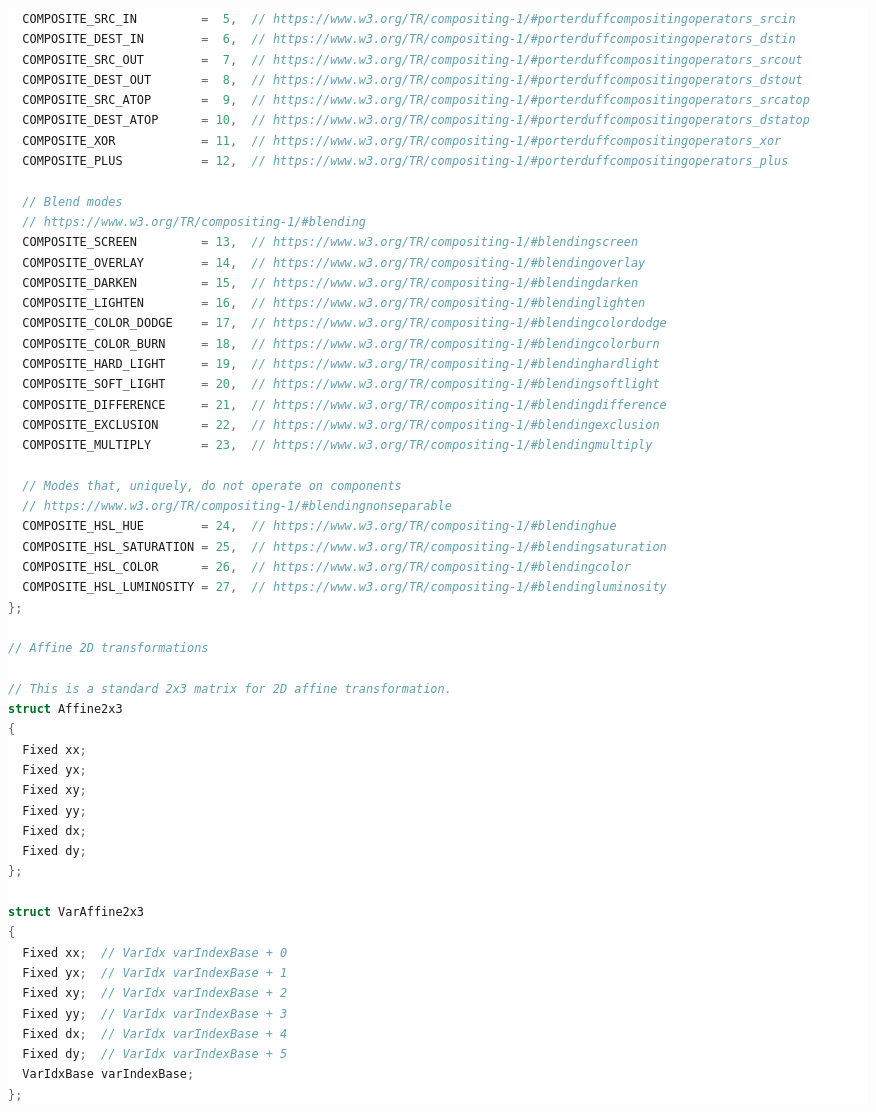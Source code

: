 ```C++
  COMPOSITE_SRC_IN         =  5,  // https://www.w3.org/TR/compositing-1/#porterduffcompositingoperators_srcin
  COMPOSITE_DEST_IN        =  6,  // https://www.w3.org/TR/compositing-1/#porterduffcompositingoperators_dstin
  COMPOSITE_SRC_OUT        =  7,  // https://www.w3.org/TR/compositing-1/#porterduffcompositingoperators_srcout
  COMPOSITE_DEST_OUT       =  8,  // https://www.w3.org/TR/compositing-1/#porterduffcompositingoperators_dstout
  COMPOSITE_SRC_ATOP       =  9,  // https://www.w3.org/TR/compositing-1/#porterduffcompositingoperators_srcatop
  COMPOSITE_DEST_ATOP      = 10,  // https://www.w3.org/TR/compositing-1/#porterduffcompositingoperators_dstatop
  COMPOSITE_XOR            = 11,  // https://www.w3.org/TR/compositing-1/#porterduffcompositingoperators_xor
  COMPOSITE_PLUS           = 12,  // https://www.w3.org/TR/compositing-1/#porterduffcompositingoperators_plus

  // Blend modes
  // https://www.w3.org/TR/compositing-1/#blending
  COMPOSITE_SCREEN         = 13,  // https://www.w3.org/TR/compositing-1/#blendingscreen
  COMPOSITE_OVERLAY        = 14,  // https://www.w3.org/TR/compositing-1/#blendingoverlay
  COMPOSITE_DARKEN         = 15,  // https://www.w3.org/TR/compositing-1/#blendingdarken
  COMPOSITE_LIGHTEN        = 16,  // https://www.w3.org/TR/compositing-1/#blendinglighten
  COMPOSITE_COLOR_DODGE    = 17,  // https://www.w3.org/TR/compositing-1/#blendingcolordodge
  COMPOSITE_COLOR_BURN     = 18,  // https://www.w3.org/TR/compositing-1/#blendingcolorburn
  COMPOSITE_HARD_LIGHT     = 19,  // https://www.w3.org/TR/compositing-1/#blendinghardlight
  COMPOSITE_SOFT_LIGHT     = 20,  // https://www.w3.org/TR/compositing-1/#blendingsoftlight
  COMPOSITE_DIFFERENCE     = 21,  // https://www.w3.org/TR/compositing-1/#blendingdifference
  COMPOSITE_EXCLUSION      = 22,  // https://www.w3.org/TR/compositing-1/#blendingexclusion
  COMPOSITE_MULTIPLY       = 23,  // https://www.w3.org/TR/compositing-1/#blendingmultiply

  // Modes that, uniquely, do not operate on components
  // https://www.w3.org/TR/compositing-1/#blendingnonseparable
  COMPOSITE_HSL_HUE        = 24,  // https://www.w3.org/TR/compositing-1/#blendinghue
  COMPOSITE_HSL_SATURATION = 25,  // https://www.w3.org/TR/compositing-1/#blendingsaturation
  COMPOSITE_HSL_COLOR      = 26,  // https://www.w3.org/TR/compositing-1/#blendingcolor
  COMPOSITE_HSL_LUMINOSITY = 27,  // https://www.w3.org/TR/compositing-1/#blendingluminosity
};

// Affine 2D transformations

// This is a standard 2x3 matrix for 2D affine transformation.
struct Affine2x3
{
  Fixed xx;
  Fixed yx;
  Fixed xy;
  Fixed yy;
  Fixed dx;
  Fixed dy;
};

struct VarAffine2x3
{
  Fixed xx;  // VarIdx varIndexBase + 0
  Fixed yx;  // VarIdx varIndexBase + 1
  Fixed xy;  // VarIdx varIndexBase + 2
  Fixed yy;  // VarIdx varIndexBase + 3
  Fixed dx;  // VarIdx varIndexBase + 4
  Fixed dy;  // VarIdx varIndexBase + 5
  VarIdxBase varIndexBase;
};

```